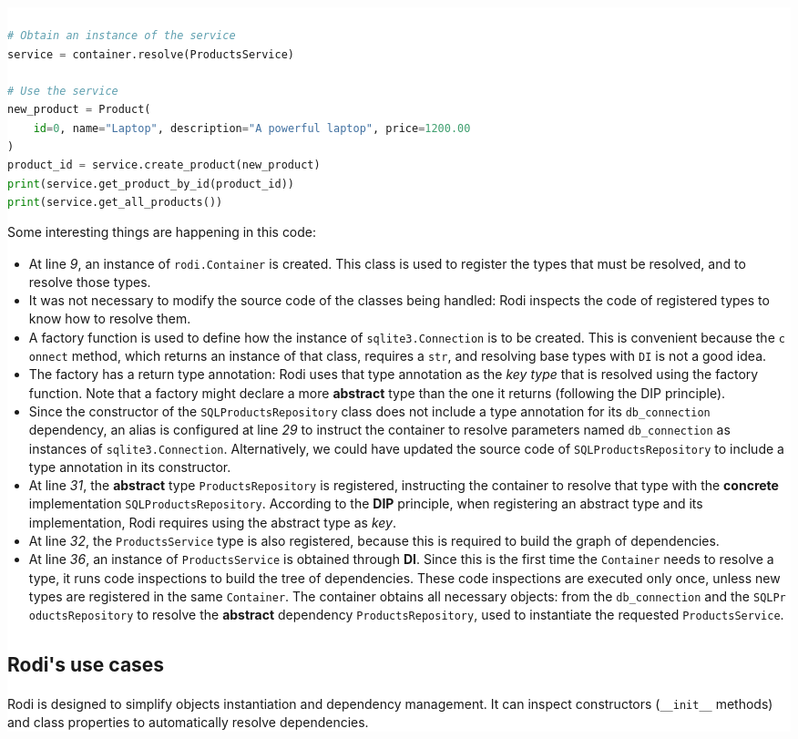 ```python {linenums="1", hl_lines="9 12 28-29 31 36"}

# Obtain an instance of the service
service = container.resolve(ProductsService)

# Use the service
new_product = Product(
    id=0, name="Laptop", description="A powerful laptop", price=1200.00
)
product_id = service.create_product(new_product)
print(service.get_product_by_id(product_id))
print(service.get_all_products())
```

Some interesting things are happening in this code:

- At line _9_, an instance of `rodi.Container` is created. This class is used
  to register the types that must be resolved, and to resolve those types.
- It was not necessary to modify the source code of the classes being handled:
  Rodi inspects the code of registered types to know how to resolve them.
- A factory function is used to define how the instance of `sqlite3.Connection`
  is to be created. This is convenient because the `connect` method, which
  returns an instance of that class, requires a `str`, and resolving base types
  with `DI` is not a good idea.
- The factory has a return type annotation: Rodi uses that type annotation
  as the _key type_ that is resolved using the factory function. Note that a factory
  might declare a more **abstract** type than the one it returns (following the DIP
  principle).
- Since the constructor of the `SQLProductsRepository` class does not include a type
  annotation for its `db_connection` dependency, an alias is configured at line _29_ to
  instruct the container to resolve parameters named `db_connection` as instances of
  `sqlite3.Connection`. Alternatively, we could have updated the source code of
  `SQLProductsRepository` to include a type annotation in its constructor.
- At line _31_, the **abstract** type `ProductsRepository` is registered,
  instructing the container to resolve that type with the **concrete**
  implementation `SQLProductsRepository`. According to the **DIP** principle,
  when registering an abstract type and its implementation, Rodi requires
  using the abstract type as _key_.
- At line _32_, the `ProductsService` type is also registered, because this is
  required to build the graph of dependencies.
- At line _36_, an instance of `ProductsService` is obtained through **DI**.
  Since this is the first time the `Container` needs to resolve a type, it runs
  code inspections to build the tree of dependencies. These code inspections
  are executed only once, unless new types are registered in the same
  `Container`. The container obtains all necessary objects: from the
  `db_connection` and the `SQLProductsRepository` to resolve the **abstract**
  dependency `ProductsRepository`, used to instantiate the requested
  `ProductsService`.

## Rodi's use cases

Rodi is designed to simplify objects instantiation and dependency management. It can
inspect constructors (`__init__` methods) and class properties to automatically resolve
dependencies.
